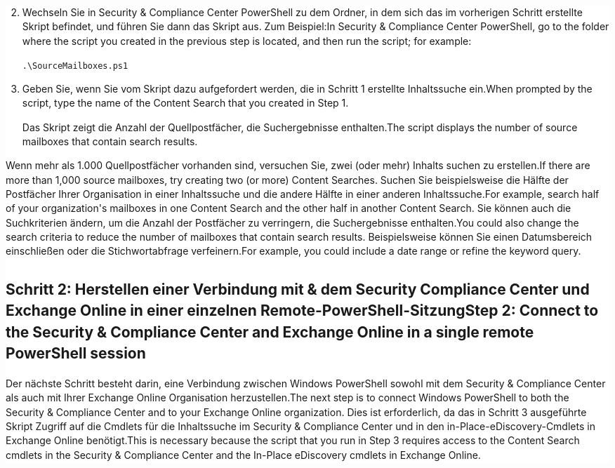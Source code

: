 2. <span data-ttu-id="5a7c3-154">Wechseln Sie in Security & Compliance Center PowerShell zu dem Ordner, in dem sich das im vorherigen Schritt erstellte Skript befindet, und führen Sie dann das Skript aus. Zum Beispiel:</span><span class="sxs-lookup"><span data-stu-id="5a7c3-154">In Security & Compliance Center PowerShell, go to the folder where the script you created in the previous step is located, and then run the script; for example:</span></span>
    
    ```
    .\SourceMailboxes.ps1
    ```

3. <span data-ttu-id="5a7c3-155">Geben Sie, wenn Sie vom Skript dazu aufgefordert werden, die in Schritt 1 erstellte Inhaltssuche ein.</span><span class="sxs-lookup"><span data-stu-id="5a7c3-155">When prompted by the script, type the name of the Content Search that you created in Step 1.</span></span>
    
    <span data-ttu-id="5a7c3-156">Das Skript zeigt die Anzahl der Quellpostfächer, die Suchergebnisse enthalten.</span><span class="sxs-lookup"><span data-stu-id="5a7c3-156">The script displays the number of source mailboxes that contain search results.</span></span>
    
<span data-ttu-id="5a7c3-157">Wenn mehr als 1.000 Quellpostfächer vorhanden sind, versuchen Sie, zwei (oder mehr) Inhalts suchen zu erstellen.</span><span class="sxs-lookup"><span data-stu-id="5a7c3-157">If there are more than 1,000 source mailboxes, try creating two (or more) Content Searches.</span></span> <span data-ttu-id="5a7c3-158">Suchen Sie beispielsweise die Hälfte der Postfächer Ihrer Organisation in einer Inhaltssuche und die andere Hälfte in einer anderen Inhaltssuche.</span><span class="sxs-lookup"><span data-stu-id="5a7c3-158">For example, search half of your organization's mailboxes in one Content Search and the other half in another Content Search.</span></span> <span data-ttu-id="5a7c3-159">Sie können auch die Suchkriterien ändern, um die Anzahl der Postfächer zu verringern, die Suchergebnisse enthalten.</span><span class="sxs-lookup"><span data-stu-id="5a7c3-159">You could also change the search criteria to reduce the number of mailboxes that contain search results.</span></span> <span data-ttu-id="5a7c3-160">Beispielsweise können Sie einen Datumsbereich einschließen oder die Stichwortabfrage verfeinern.</span><span class="sxs-lookup"><span data-stu-id="5a7c3-160">For example, you could include a date range or refine the keyword query.</span></span>
  
## <a name="step-2-connect-to-the-security--compliance-center-and-exchange-online-in-a-single-remote-powershell-session"></a><span data-ttu-id="5a7c3-161">Schritt 2: Herstellen einer Verbindung mit \& dem Security Compliance Center und Exchange Online in einer einzelnen Remote-PowerShell-Sitzung</span><span class="sxs-lookup"><span data-stu-id="5a7c3-161">Step 2: Connect to the Security \& Compliance Center and Exchange Online in a single remote PowerShell session</span></span>

<span data-ttu-id="5a7c3-162">Der nächste Schritt besteht darin, eine Verbindung zwischen Windows PowerShell sowohl mit dem Security & Compliance Center als auch mit Ihrer Exchange Online Organisation herzustellen.</span><span class="sxs-lookup"><span data-stu-id="5a7c3-162">The next step is to connect Windows PowerShell to both the Security & Compliance Center and to your Exchange Online organization.</span></span> <span data-ttu-id="5a7c3-163">Dies ist erforderlich, da das in Schritt 3 ausgeführte Skript Zugriff auf die Cmdlets für die Inhaltssuche im Security & Compliance Center und in den in-Place-eDiscovery-Cmdlets in Exchange Online benötigt.</span><span class="sxs-lookup"><span data-stu-id="5a7c3-163">This is necessary because the script that you run in Step 3 requires access to the Content Search cmdlets in the Security & Compliance Center and the In-Place eDiscovery cmdlets in Exchange Online.</span></span>
  